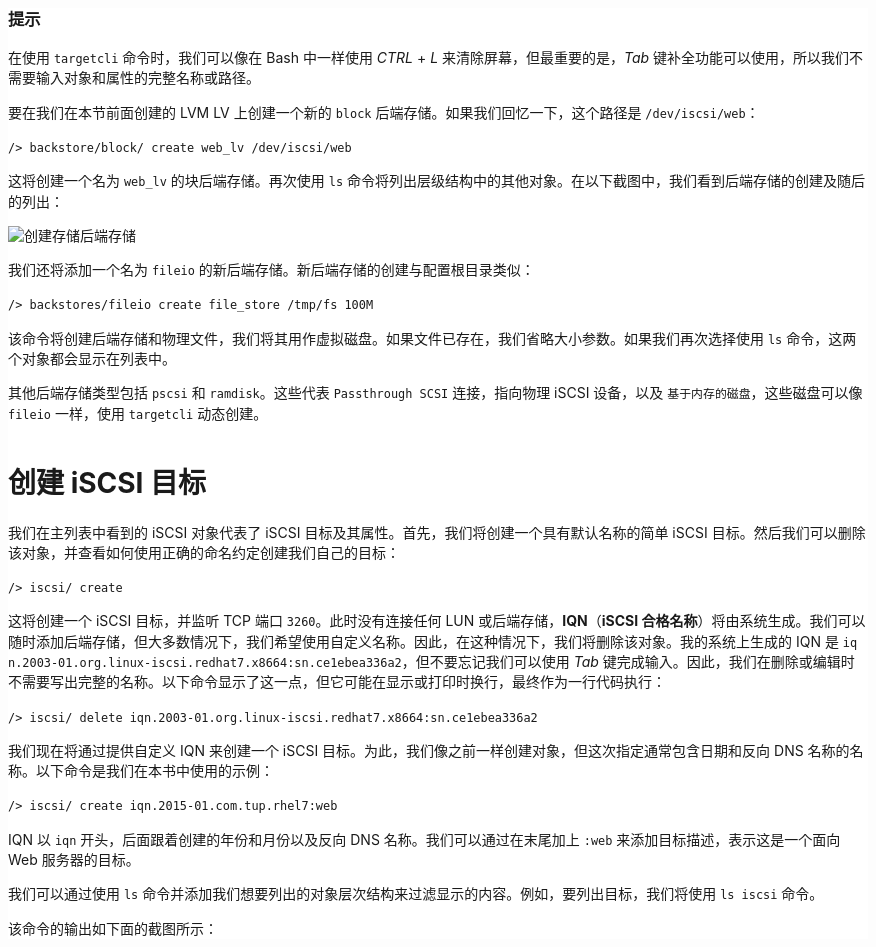 ### 提示

在使用 `targetcli` 命令时，我们可以像在 Bash 中一样使用 *CTRL* + *L* 来清除屏幕，但最重要的是，*Tab* 键补全功能可以使用，所以我们不需要输入对象和属性的完整名称或路径。

要在我们在本节前面创建的 LVM LV 上创建一个新的 `block` 后端存储。如果我们回忆一下，这个路径是 `/dev/iscsi/web`：

```
/> backstore/block/ create web_lv /dev/iscsi/web

```

这将创建一个名为 `web_lv` 的块后端存储。再次使用 `ls` 命令将列出层级结构中的其他对象。在以下截图中，我们看到后端存储的创建及随后的列出：

![创建存储后端存储](img/image00232.jpeg)

我们还将添加一个名为 `fileio` 的新后端存储。新后端存储的创建与配置根目录类似：

```
/> backstores/fileio create file_store /tmp/fs 100M

```

该命令将创建后端存储和物理文件，我们将其用作虚拟磁盘。如果文件已存在，我们省略大小参数。如果我们再次选择使用 `ls` 命令，这两个对象都会显示在列表中。

其他后端存储类型包括 `pscsi` 和 `ramdisk`。这些代表 `Passthrough SCSI` 连接，指向物理 iSCSI 设备，以及 `基于内存的磁盘`，这些磁盘可以像 `fileio` 一样，使用 `targetcli` 动态创建。

# 创建 iSCSI 目标

我们在主列表中看到的 iSCSI 对象代表了 iSCSI 目标及其属性。首先，我们将创建一个具有默认名称的简单 iSCSI 目标。然后我们可以删除该对象，并查看如何使用正确的命名约定创建我们自己的目标：

```
/> iscsi/ create

```

这将创建一个 iSCSI 目标，并监听 TCP 端口 `3260`。此时没有连接任何 LUN 或后端存储，**IQN**（**iSCSI 合格名称**）将由系统生成。我们可以随时添加后端存储，但大多数情况下，我们希望使用自定义名称。因此，在这种情况下，我们将删除该对象。我的系统上生成的 IQN 是 `iqn.2003-01.org.linux-iscsi.redhat7.x8664:sn.ce1ebea336a2`，但不要忘记我们可以使用 *Tab* 键完成输入。因此，我们在删除或编辑时不需要写出完整的名称。以下命令显示了这一点，但它可能在显示或打印时换行，最终作为一行代码执行：

```
/> iscsi/ delete iqn.2003-01.org.linux-iscsi.redhat7.x8664:sn.ce1ebea336a2

```

我们现在将通过提供自定义 IQN 来创建一个 iSCSI 目标。为此，我们像之前一样创建对象，但这次指定通常包含日期和反向 DNS 名称的名称。以下命令是我们在本书中使用的示例：

```
/> iscsi/ create iqn.2015-01.com.tup.rhel7:web

```

IQN 以 `iqn` 开头，后面跟着创建的年份和月份以及反向 DNS 名称。我们可以通过在末尾加上 `:web` 来添加目标描述，表示这是一个面向 Web 服务器的目标。

我们可以通过使用 `ls` 命令并添加我们想要列出的对象层次结构来过滤显示的内容。例如，要列出目标，我们将使用 `ls iscsi` 命令。

该命令的输出如下面的截图所示：

